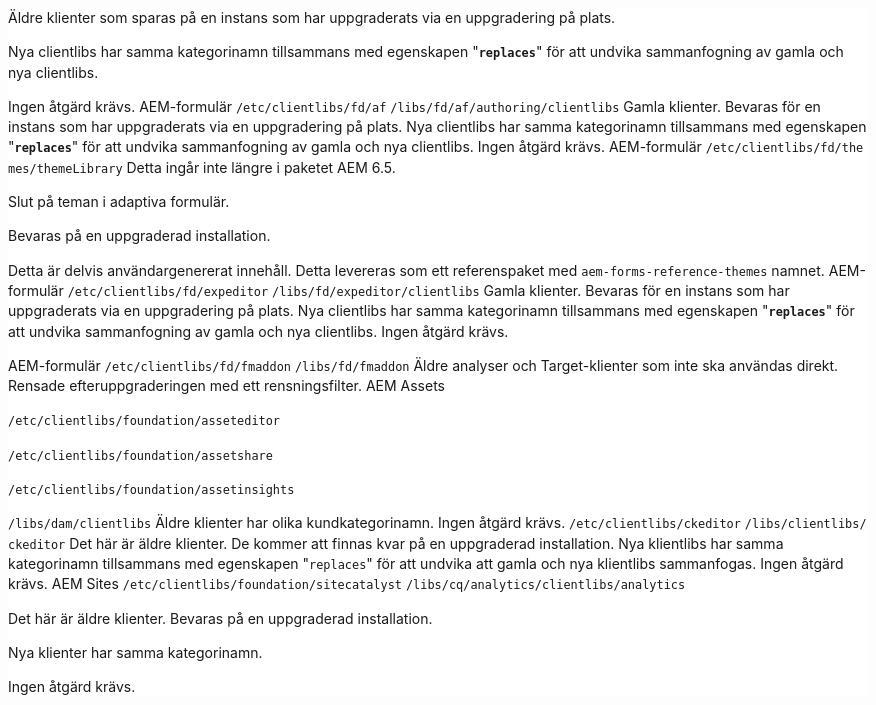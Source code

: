    <td><p>Äldre klienter som sparas på en instans som har uppgraderats via en uppgradering på plats.</p> <p>Nya clientlibs har samma kategorinamn tillsammans med egenskapen "<strong><code>replaces</code></strong>" för att undvika sammanfogning av gamla och nya clientlibs.</p> </td>
   <td>Ingen åtgärd krävs.</td>
  </tr>
  <tr>
   <td>AEM-formulär</td>
   <td><code>/etc/clientlibs/fd/af</code></td>
   <td><code>/libs/fd/af/authoring/clientlibs</code></td>
   <td>Gamla klienter. Bevaras för en instans som har uppgraderats via en uppgradering på plats. Nya clientlibs har samma kategorinamn tillsammans med egenskapen "<strong><code>replaces</code></strong>" för att undvika sammanfogning av gamla och nya clientlibs.</td>
   <td>Ingen åtgärd krävs.</td>
  </tr>
  <tr>
   <td>AEM-formulär</td>
   <td><code>/etc/clientlibs/fd/themes/themeLibrary</code></td>
   <td>Detta ingår inte längre i paketet AEM 6.5.</td>
   <td><p>Slut på teman i adaptiva formulär.</p> <p>Bevaras på en uppgraderad installation.</p> </td>
   <td>Detta är delvis användargenererat innehåll. Detta levereras som ett referenspaket med <code>aem-forms-reference-themes</code> namnet.</td>
  </tr>
  <tr>
   <td>AEM-formulär</td>
   <td><code>/etc/clientlibs/fd/expeditor</code></td>
   <td><code>/libs/fd/expeditor/clientlibs</code></td>
   <td>Gamla klienter. Bevaras för en instans som har uppgraderats via en uppgradering på plats. Nya clientlibs har samma kategorinamn tillsammans med egenskapen "<strong><code>replaces</code></strong>" för att undvika sammanfogning av gamla och nya clientlibs.</td>
   <td>Ingen åtgärd krävs.<p> </p> </td>
  </tr>
  <tr>
   <td>AEM-formulär</td>
   <td><code>/etc/clientlibs/fd/fmaddon</code></td>
   <td><code>/libs/fd/fmaddon</code></td>
   <td>Äldre analyser och Target-klienter som inte ska användas direkt. </td>
   <td>Rensade efteruppgraderingen med ett rensningsfilter.</td>
  </tr>
  <tr>
   <td>AEM Assets</td>
   <td><p><code>/etc/clientlibs/foundation/asseteditor</code></p> <p><code>/etc/clientlibs/foundation/assetshare</code></p> <p><code>/etc/clientlibs/foundation/assetinsights</code></p> </td>
   <td><code>/libs/dam/clientlibs</code></td>
   <td>Äldre klienter har olika kundkategorinamn.</td>
   <td>Ingen åtgärd krävs.</td>
  </tr>
  <tr>
   <td> </td>
   <td><code>/etc/clientlibs/ckeditor</code></td>
   <td><code>/libs/clientlibs/ckeditor</code></td>
   <td>Det här är äldre klienter. De kommer att finnas kvar på en uppgraderad installation. Nya klientlibs har samma kategorinamn tillsammans med egenskapen "<code>replaces</code>" för att undvika att gamla och nya klientlibs sammanfogas.</td>
   <td>Ingen åtgärd krävs.</td>
  </tr>
  <tr>
   <td>AEM Sites</td>
   <td><code>/etc/clientlibs/foundation/sitecatalyst</code></td>
   <td><code>/libs/cq/analytics/clientlibs/analytics</code></td>
   <td><p>Det här är äldre klienter. Bevaras på en uppgraderad installation.</p> <p>Nya klienter har samma kategorinamn.</p> </td>
   <td>Ingen åtgärd krävs.</td>
  </tr>
  <tr>